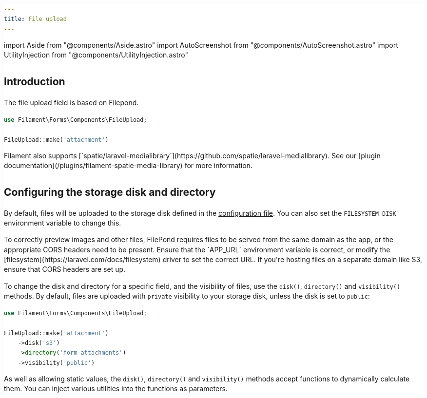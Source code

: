 ```yaml
---
title: File upload
---
```

import Aside from "@components/Aside.astro"
import AutoScreenshot from "@components/AutoScreenshot.astro"
import UtilityInjection from "@components/UtilityInjection.astro"

## Introduction

The file upload field is based on [Filepond](https://pqina.nl/filepond).

```php
use Filament\Forms\Components\FileUpload;

FileUpload::make('attachment')
```

<AutoScreenshot name="forms/fields/file-upload/simple" alt="File upload" version="4.x" />

<Aside variant="tip">
    Filament also supports [`spatie/laravel-medialibrary`](https://github.com/spatie/laravel-medialibrary). See our [plugin documentation](/plugins/filament-spatie-media-library) for more information.
</Aside>

## Configuring the storage disk and directory

By default, files will be uploaded to the storage disk defined in the [configuration file](../introduction/installation#publishing-configuration). You can also set the `FILESYSTEM_DISK` environment variable to change this.

<Aside variant="tip">
    To correctly preview images and other files, FilePond requires files to be served from the same domain as the app, or the appropriate CORS headers need to be present. Ensure that the `APP_URL` environment variable is correct, or modify the [filesystem](https://laravel.com/docs/filesystem) driver to set the correct URL. If you're hosting files on a separate domain like S3, ensure that CORS headers are set up.
</Aside>

To change the disk and directory for a specific field, and the visibility of files, use the `disk()`, `directory()` and `visibility()` methods. By default, files are uploaded with `private` visibility to your storage disk, unless the disk is set to `public`:

```php
use Filament\Forms\Components\FileUpload;

FileUpload::make('attachment')
    ->disk('s3')
    ->directory('form-attachments')
    ->visibility('public')
```

<UtilityInjection set="formFields" version="4.x">As well as allowing static values, the `disk()`, `directory()` and `visibility()` methods accept functions to dynamically calculate them. You can inject various utilities into the functions as parameters. </UtilityInjection>
